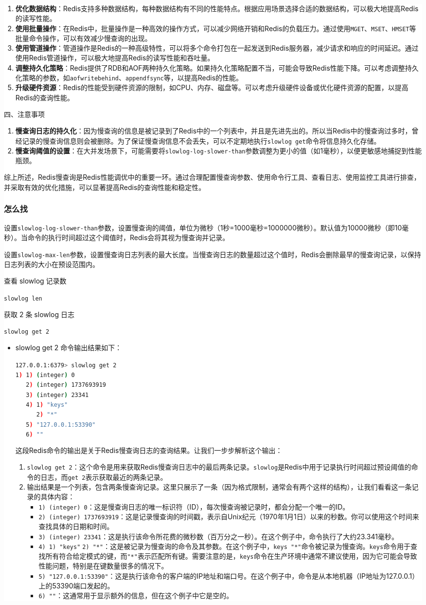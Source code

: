 1. **优化数据结构**：Redis支持多种数据结构，每种数据结构有不同的性能特点。根据应用场景选择合适的数据结构，可以极大地提高Redis的读写性能。
2. **使用批量操作**：在Redis中，批量操作是一种高效的操作方式，可以减少网络开销和Redis的负载压力。通过使用`MGET`、`MSET`、`HMSET`等批量命令操作，可以有效减少慢查询的出现。
3. **使用管道操作**：管道操作是Redis的一种高级特性，可以将多个命令打包在一起发送到Redis服务器，减少请求和响应的时间延迟。通过使用Redis管道操作，可以极大地提高Redis的读写性能和吞吐量。
4. **调整持久化策略**：Redis提供了RDB和AOF两种持久化策略。如果持久化策略配置不当，可能会导致Redis性能下降。可以考虑调整持久化策略的参数，如`aofwritebehind`、`appendfsync`等，以提高Redis的性能。
5. **升级硬件资源**：Redis的性能受到硬件资源的限制，如CPU、内存、磁盘等。可以考虑升级硬件设备或优化硬件资源的配置，以提高Redis的查询性能。

四、注意事项

1. **慢查询日志的持久化**：因为慢查询的信息是被记录到了Redis中的一个列表中，并且是先进先出的。所以当Redis中的慢查询过多时，曾经记录的慢查询信息则会被删除。为了保证慢查询信息不会丢失，可以不定期地执行`slowlog get`命令将信息持久化存储。
2. **慢查询阈值的设置**：在大并发场景下，可能需要将`slowlog-log-slower-than`参数调整为更小的值（如1毫秒），以便更敏感地捕捉到性能瓶颈。

综上所述，Redis慢查询是Redis性能调优中的重要一环。通过合理配置慢查询参数、使用命令行工具、查看日志、使用监控工具进行排查，并采取有效的优化措施，可以显著提高Redis的查询性能和稳定性。



### 怎么找

设置`slowlog-log-slower-than`参数，设置慢查询的阈值，单位为微秒（1秒=1000毫秒=1000000微秒）。默认值为10000微秒（即10毫秒）。当命令的执行时间超过这个阈值时，Redis会将其视为慢查询并记录。

设置`slowlog-max-len`参数，设置慢查询日志列表的最大长度。当慢查询日志的数量超过这个值时，Redis会删除最早的慢查询记录，以保持日志列表的大小在预设范围内。

查看 slowlog 记录数

```bash
slowlog len
```

获取 2 条 slowlog 日志

```bash
slowlog get 2
```

- slowlog get 2 命令输出结果如下：

  ```bash
  127.0.0.1:6379> slowlog get 2
  1) 1) (integer) 0
     2) (integer) 1737693919
     3) (integer) 23341
     4) 1) "keys"
        2) "*"
     5) "127.0.0.1:53390"
     6) ""
  ```

  这段Redis命令的输出是关于Redis慢查询日志的查询结果。让我们一步步解析这个输出：

  1. `slowlog get 2`：这个命令是用来获取Redis慢查询日志中的最后两条记录。`slowlog`是Redis中用于记录执行时间超过预设阈值的命令的日志，而`get 2`表示获取最近的两条记录。
  2. 输出结果是一个列表，包含两条慢查询记录。这里只展示了一条（因为格式限制，通常会有两个这样的结构），让我们看看这一条记录的具体内容：
     - `1) (integer) 0`：这是慢查询日志的唯一标识符（ID），每次慢查询被记录时，都会分配一个唯一的ID。
     - `2) (integer) 1737693919`：这是记录慢查询的时间戳，表示自Unix纪元（1970年1月1日）以来的秒数。你可以使用这个时间来查找具体的日期和时间。
     - `3) (integer) 23341`：这是执行该命令所花费的微秒数（百万分之一秒）。在这个例子中，命令执行了大约23.341毫秒。
     - `4) 1) "keys"` `2) "*"`：这是被记录为慢查询的命令及其参数。在这个例子中，`keys "*"`命令被记录为慢查询。`keys`命令用于查找所有符合给定模式的键，而`"*"`表示匹配所有键。需要注意的是，`keys`命令在生产环境中通常不建议使用，因为它可能会导致性能问题，特别是在键数量很多的情况下。
     - `5) "127.0.0.1:53390"`：这是执行该命令的客户端的IP地址和端口号。在这个例子中，命令是从本地机器（IP地址为127.0.0.1）上的53390端口发起的。
     - `6) ""`：这通常用于显示额外的信息，但在这个例子中它是空的。
